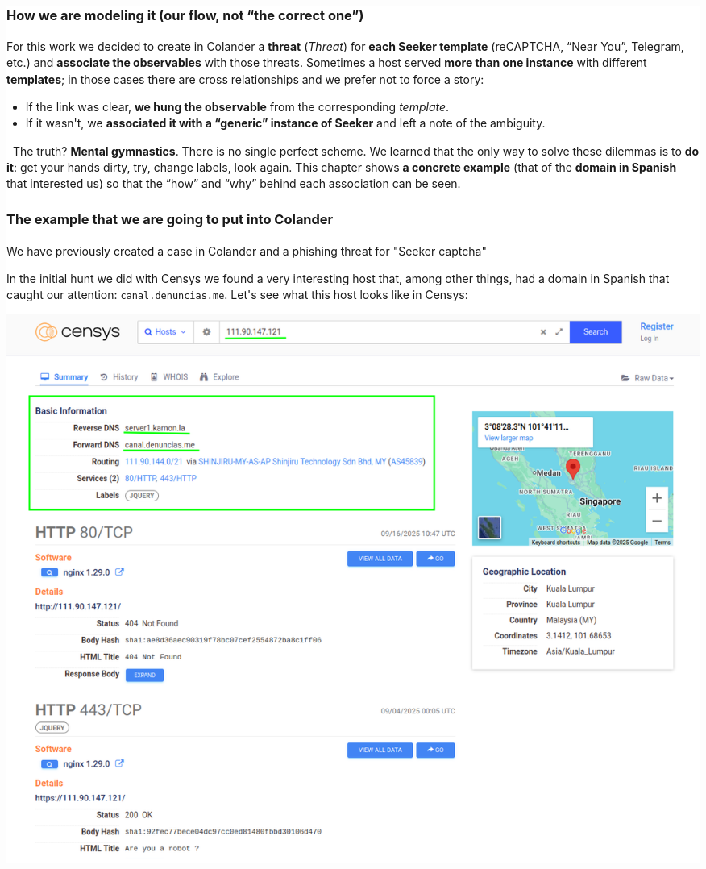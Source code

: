 ### How we are modeling it (our flow, not “the correct one”)

For this work we decided to create in Colander a **threat** (*Threat*) for **each Seeker template** (reCAPTCHA, “Near You”, Telegram, etc.) and **associate the observables** with those threats. Sometimes a host served **more than one instance** with different **templates**; in those cases there are cross relationships and we prefer not to force a story:

* If the link was clear, **we hung the observable** from the corresponding *template*.
* If it wasn't, we **associated it with a “generic” instance of Seeker** and left a note of the ambiguity.

&nbsp;
The truth? **Mental gymnastics**. There is no single perfect scheme. We learned that the only way to solve these dilemmas is to **do it**: get your hands dirty, try, change labels, look again. This chapter shows **a concrete example** (that of the **domain in Spanish** that interested us) so that the “how” and “why” behind each association can be seen.

### The example that we are going to put into Colander

We have previously created a case in Colander and a phishing threat for "Seeker captcha"

In the initial hunt we did with Censys we found a very interesting host that, among other things, had a domain in Spanish that caught our attention: `canal.denuncias.me`. Let's see what this host looks like in Censys:

<p align="center">
  <img src="/assets/images/exp0x02/colander-censys-host-info.png" />
</p>
